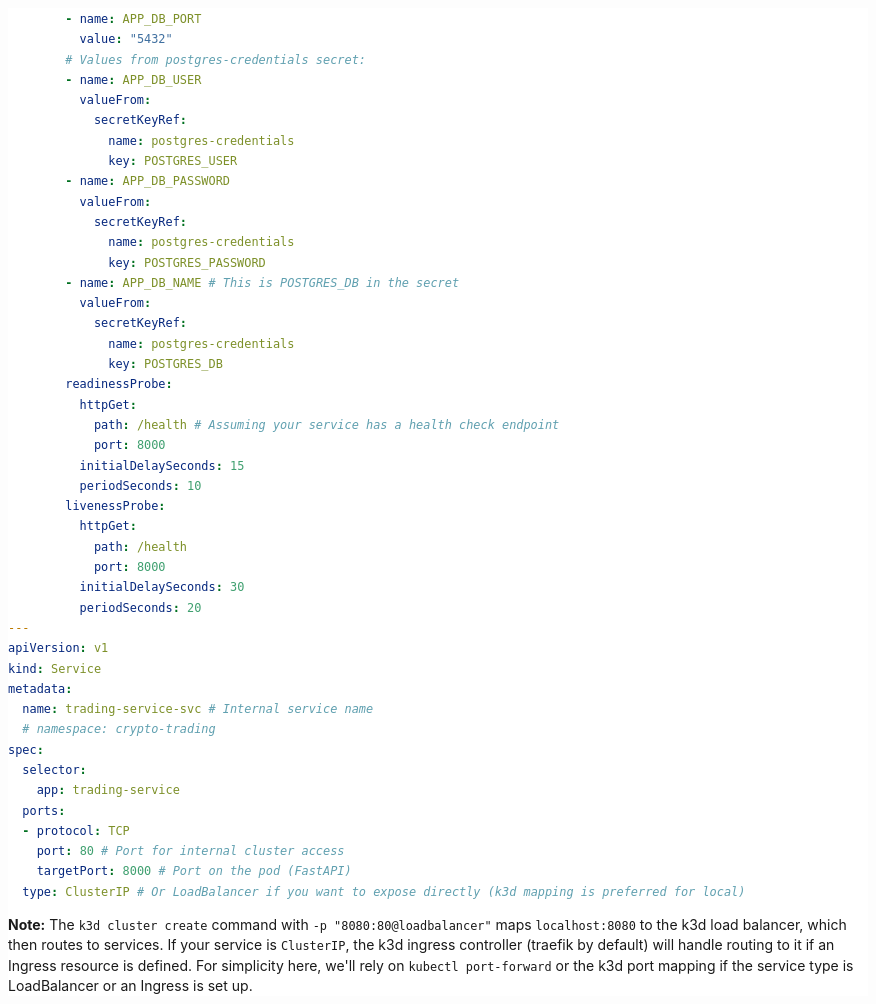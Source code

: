 ```yaml
        - name: APP_DB_PORT
          value: "5432"
        # Values from postgres-credentials secret:
        - name: APP_DB_USER
          valueFrom:
            secretKeyRef:
              name: postgres-credentials
              key: POSTGRES_USER
        - name: APP_DB_PASSWORD
          valueFrom:
            secretKeyRef:
              name: postgres-credentials
              key: POSTGRES_PASSWORD
        - name: APP_DB_NAME # This is POSTGRES_DB in the secret
          valueFrom:
            secretKeyRef:
              name: postgres-credentials
              key: POSTGRES_DB
        readinessProbe:
          httpGet:
            path: /health # Assuming your service has a health check endpoint
            port: 8000
          initialDelaySeconds: 15
          periodSeconds: 10
        livenessProbe:
          httpGet:
            path: /health
            port: 8000
          initialDelaySeconds: 30
          periodSeconds: 20
---
apiVersion: v1
kind: Service
metadata:
  name: trading-service-svc # Internal service name
  # namespace: crypto-trading
spec:
  selector:
    app: trading-service
  ports:
  - protocol: TCP
    port: 80 # Port for internal cluster access
    targetPort: 8000 # Port on the pod (FastAPI)
  type: ClusterIP # Or LoadBalancer if you want to expose directly (k3d mapping is preferred for local)
```
**Note:** The `k3d cluster create` command with `-p "8080:80@loadbalancer"` maps `localhost:8080` to the k3d load balancer, which then routes to services. If your service is `ClusterIP`, the k3d ingress controller (traefik by default) will handle routing to it if an Ingress resource is defined. For simplicity here, we'll rely on `kubectl port-forward` or the k3d port mapping if the service type is LoadBalancer or an Ingress is set up.
